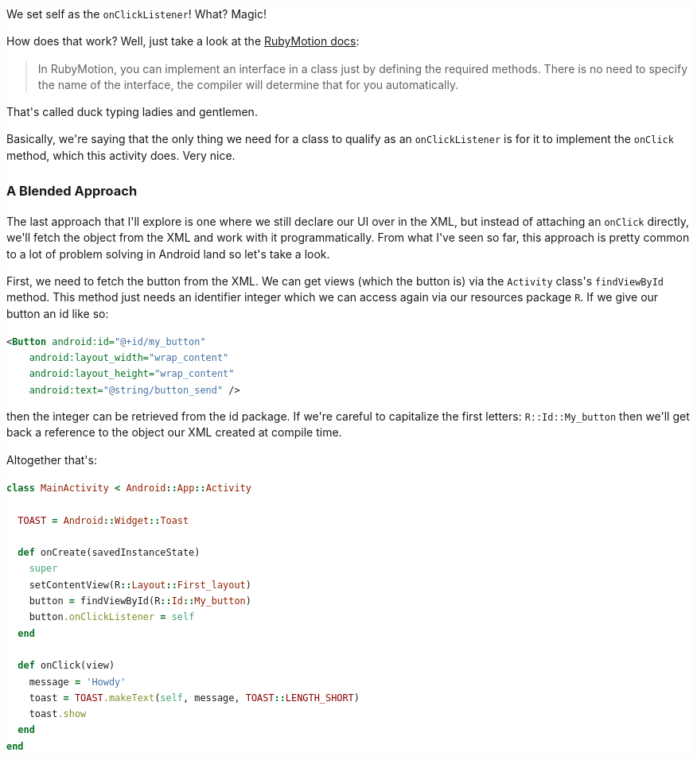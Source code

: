 We set self as the `onClickListener`! What? Magic!

How does that work? Well, just take a look at the [RubyMotion docs](http://www.rubymotion.com/developers/guides/manuals/android/runtime/#_interfacing_with_java):

> In RubyMotion, you can implement an interface in a class just by defining the required methods. There is no need to specify the name of the interface, the compiler will determine that for you automatically.

That's called duck typing ladies and gentlemen.

Basically, we're saying that the only thing we need for a class to qualify as an `onClickListener` is for it to implement the `onClick` method, which this activity does. Very nice.

### A Blended Approach

The last approach that I'll explore is one where we still declare our UI over in the XML, but instead of attaching an `onClick` directly, we'll fetch the object from the XML and work with it programmatically. From what I've seen so far, this approach is pretty common to a lot of problem solving in Android land so let's take a look.

First, we need to fetch the button from the XML. We can get views (which the button is) via the `Activity` class's `findViewById` method. This method just needs an identifier integer which we can access again via our resources package `R`. If we give our button an id like so:

```xml
<Button android:id="@+id/my_button"
    android:layout_width="wrap_content"
    android:layout_height="wrap_content"
    android:text="@string/button_send" />
```

then the integer can be retrieved from the id package. If we're careful to capitalize the first letters: `R::Id::My_button` then we'll get back a reference to the object our XML created at compile time.

Altogether that's:

```ruby
class MainActivity < Android::App::Activity

  TOAST = Android::Widget::Toast

  def onCreate(savedInstanceState)
    super
    setContentView(R::Layout::First_layout)
    button = findViewById(R::Id::My_button)
    button.onClickListener = self
  end

  def onClick(view)
    message = 'Howdy'
    toast = TOAST.makeText(self, message, TOAST::LENGTH_SHORT)
    toast.show
  end
end
```
